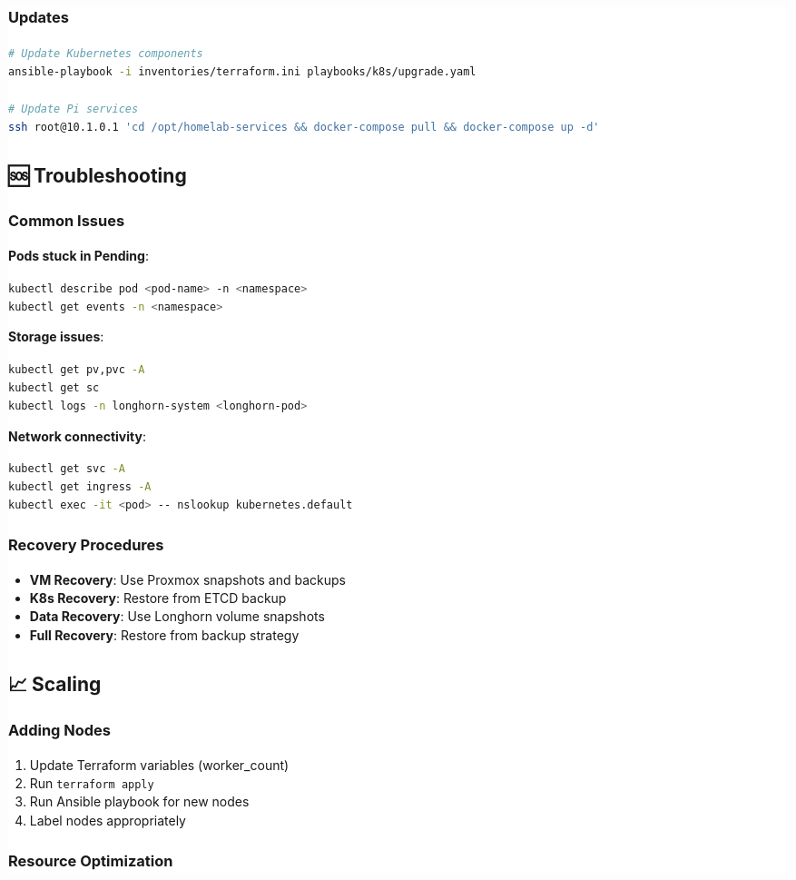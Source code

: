 ### Updates

```bash
# Update Kubernetes components
ansible-playbook -i inventories/terraform.ini playbooks/k8s/upgrade.yaml

# Update Pi services
ssh root@10.1.0.1 'cd /opt/homelab-services && docker-compose pull && docker-compose up -d'
```

## 🆘 Troubleshooting

### Common Issues

**Pods stuck in Pending**:

```bash
kubectl describe pod <pod-name> -n <namespace>
kubectl get events -n <namespace>
```

**Storage issues**:

```bash
kubectl get pv,pvc -A
kubectl get sc
kubectl logs -n longhorn-system <longhorn-pod>
```

**Network connectivity**:

```bash
kubectl get svc -A
kubectl get ingress -A
kubectl exec -it <pod> -- nslookup kubernetes.default
```

### Recovery Procedures

- **VM Recovery**: Use Proxmox snapshots and backups
- **K8s Recovery**: Restore from ETCD backup
- **Data Recovery**: Use Longhorn volume snapshots
- **Full Recovery**: Restore from backup strategy

## 📈 Scaling

### Adding Nodes

1. Update Terraform variables (worker_count)
2. Run `terraform apply`
3. Run Ansible playbook for new nodes
4. Label nodes appropriately

### Resource Optimization
